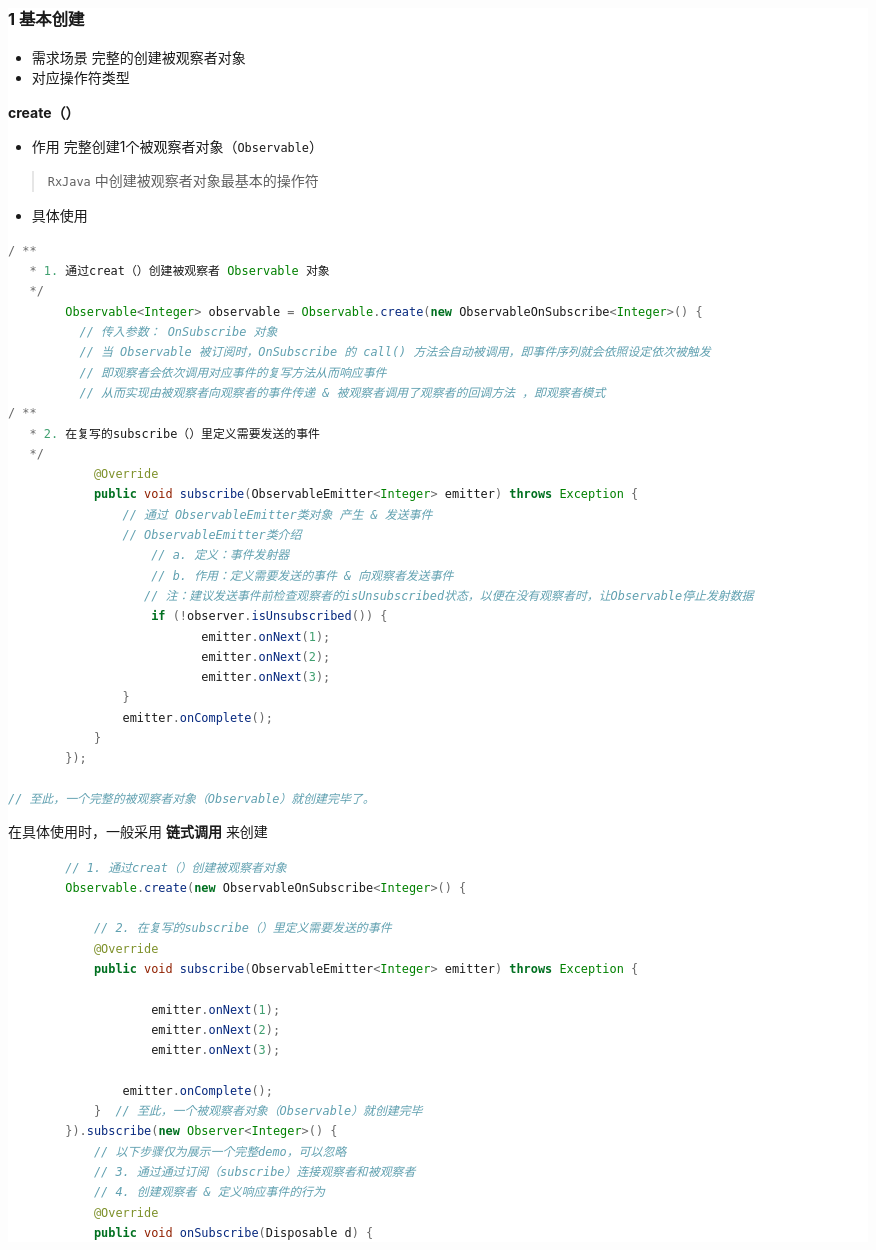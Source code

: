 ### 1 基本创建

- 需求场景
   完整的创建被观察者对象
- 对应操作符类型

**create（）**
- 作用
   完整创建1个被观察者对象（`Observable`）

> `RxJava` 中创建被观察者对象最基本的操作符

- 具体使用

```java
/ **
   * 1. 通过creat（）创建被观察者 Observable 对象
   */ 
        Observable<Integer> observable = Observable.create(new ObservableOnSubscribe<Integer>() {
          // 传入参数： OnSubscribe 对象
          // 当 Observable 被订阅时，OnSubscribe 的 call() 方法会自动被调用，即事件序列就会依照设定依次被触发
          // 即观察者会依次调用对应事件的复写方法从而响应事件
          // 从而实现由被观察者向观察者的事件传递 & 被观察者调用了观察者的回调方法 ，即观察者模式
/ **
   * 2. 在复写的subscribe（）里定义需要发送的事件
   */ 
            @Override
            public void subscribe(ObservableEmitter<Integer> emitter) throws Exception {
                // 通过 ObservableEmitter类对象 产生 & 发送事件
                // ObservableEmitter类介绍
                    // a. 定义：事件发射器
                    // b. 作用：定义需要发送的事件 & 向观察者发送事件
                   // 注：建议发送事件前检查观察者的isUnsubscribed状态，以便在没有观察者时，让Observable停止发射数据
                    if (!observer.isUnsubscribed()) {
                           emitter.onNext(1);
                           emitter.onNext(2);
                           emitter.onNext(3);
                }
                emitter.onComplete();
            }
        });

// 至此，一个完整的被观察者对象（Observable）就创建完毕了。
```
在具体使用时，一般采用 **链式调用** 来创建

```java
        // 1. 通过creat（）创建被观察者对象
        Observable.create(new ObservableOnSubscribe<Integer>() {

            // 2. 在复写的subscribe（）里定义需要发送的事件
            @Override
            public void subscribe(ObservableEmitter<Integer> emitter) throws Exception {

                    emitter.onNext(1);
                    emitter.onNext(2);
                    emitter.onNext(3);

                emitter.onComplete();
            }  // 至此，一个被观察者对象（Observable）就创建完毕
        }).subscribe(new Observer<Integer>() {
            // 以下步骤仅为展示一个完整demo，可以忽略
            // 3. 通过通过订阅（subscribe）连接观察者和被观察者
            // 4. 创建观察者 & 定义响应事件的行为
            @Override
            public void onSubscribe(Disposable d) {
```